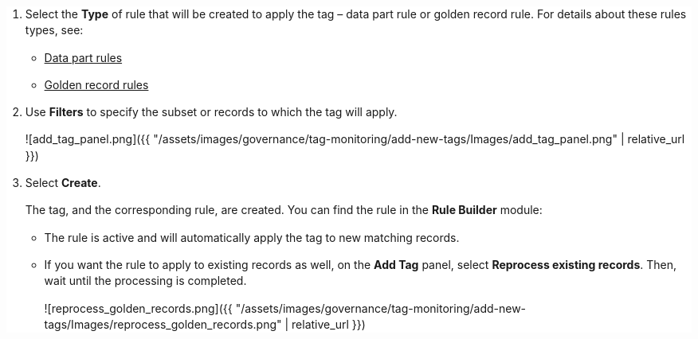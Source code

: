 1. Select the **Type** of rule that will be created to apply the tag – data part rule or golden record rule. For details about these rules types, see:

    - [Data part rules](/management/rules/rule-types#data-parts-rules)

    - [Golden record rules](/management/rules/rule-types#golden-record-rules)

1. Use **Filters** to specify the subset or records to which the tag will apply.

    ![add_tag_panel.png]({{ "/assets/images/governance/tag-monitoring/add-new-tags/Images/add_tag_panel.png" | relative_url }})

1. Select **Create**.

    The tag, and the corresponding rule, are created. You can find the rule in the **Rule Builder** module:

    - The rule is active and will automatically apply the tag to new matching records.

    - If you want the rule to apply to existing records as well, on the **Add Tag** panel, select **Reprocess existing records**. Then, wait until the processing is completed.

        ![reprocess_golden_records.png]({{ "/assets/images/governance/tag-monitoring/add-new-tags/Images/reprocess_golden_records.png" | relative_url }})
